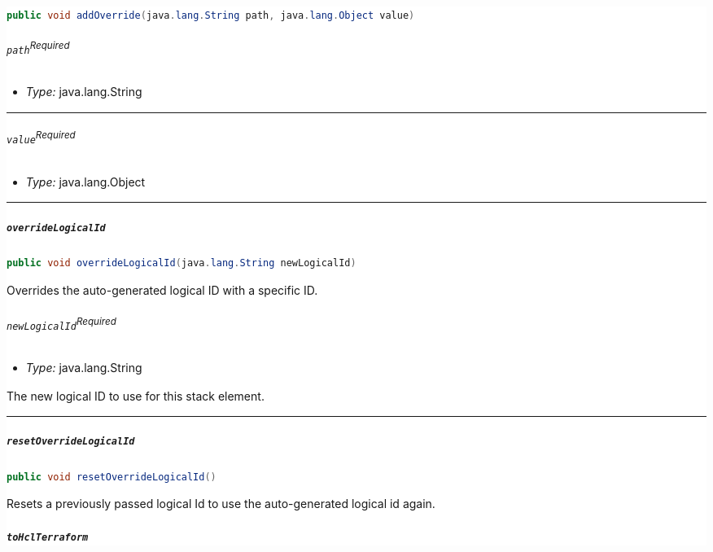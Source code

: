 ```java
public void addOverride(java.lang.String path, java.lang.Object value)
```

###### `path`<sup>Required</sup> <a name="path" id="@cdktf/provider-ionoscloud.dataIonoscloudDataplatformNodePool.DataIonoscloudDataplatformNodePool.addOverride.parameter.path"></a>

- *Type:* java.lang.String

---

###### `value`<sup>Required</sup> <a name="value" id="@cdktf/provider-ionoscloud.dataIonoscloudDataplatformNodePool.DataIonoscloudDataplatformNodePool.addOverride.parameter.value"></a>

- *Type:* java.lang.Object

---

##### `overrideLogicalId` <a name="overrideLogicalId" id="@cdktf/provider-ionoscloud.dataIonoscloudDataplatformNodePool.DataIonoscloudDataplatformNodePool.overrideLogicalId"></a>

```java
public void overrideLogicalId(java.lang.String newLogicalId)
```

Overrides the auto-generated logical ID with a specific ID.

###### `newLogicalId`<sup>Required</sup> <a name="newLogicalId" id="@cdktf/provider-ionoscloud.dataIonoscloudDataplatformNodePool.DataIonoscloudDataplatformNodePool.overrideLogicalId.parameter.newLogicalId"></a>

- *Type:* java.lang.String

The new logical ID to use for this stack element.

---

##### `resetOverrideLogicalId` <a name="resetOverrideLogicalId" id="@cdktf/provider-ionoscloud.dataIonoscloudDataplatformNodePool.DataIonoscloudDataplatformNodePool.resetOverrideLogicalId"></a>

```java
public void resetOverrideLogicalId()
```

Resets a previously passed logical Id to use the auto-generated logical id again.

##### `toHclTerraform` <a name="toHclTerraform" id="@cdktf/provider-ionoscloud.dataIonoscloudDataplatformNodePool.DataIonoscloudDataplatformNodePool.toHclTerraform"></a>
